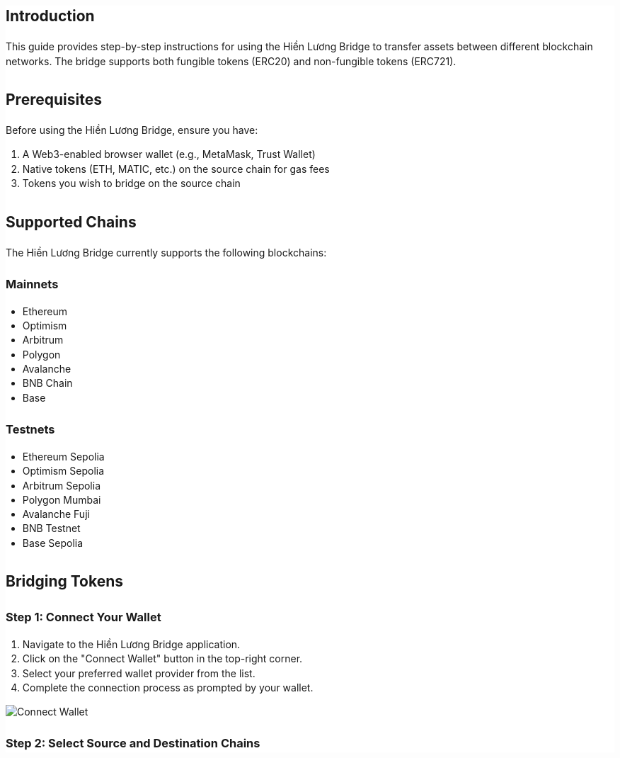 ## Introduction

This guide provides step-by-step instructions for using the Hiền Lương Bridge to transfer assets between different blockchain networks. The bridge supports both fungible tokens (ERC20) and non-fungible tokens (ERC721).

## Prerequisites

Before using the Hiền Lương Bridge, ensure you have:

1. A Web3-enabled browser wallet (e.g., MetaMask, Trust Wallet)
2. Native tokens (ETH, MATIC, etc.) on the source chain for gas fees
3. Tokens you wish to bridge on the source chain

## Supported Chains

The Hiền Lương Bridge currently supports the following blockchains:

### Mainnets

- Ethereum
- Optimism
- Arbitrum
- Polygon
- Avalanche
- BNB Chain
- Base

### Testnets

- Ethereum Sepolia
- Optimism Sepolia
- Arbitrum Sepolia
- Polygon Mumbai
- Avalanche Fuji
- BNB Testnet
- Base Sepolia

## Bridging Tokens

### Step 1: Connect Your Wallet

1. Navigate to the Hiền Lương Bridge application.
2. Click on the "Connect Wallet" button in the top-right corner.
3. Select your preferred wallet provider from the list.
4. Complete the connection process as prompted by your wallet.

![Connect Wallet](../images/connect_wallet.png)

### Step 2: Select Source and Destination Chains
